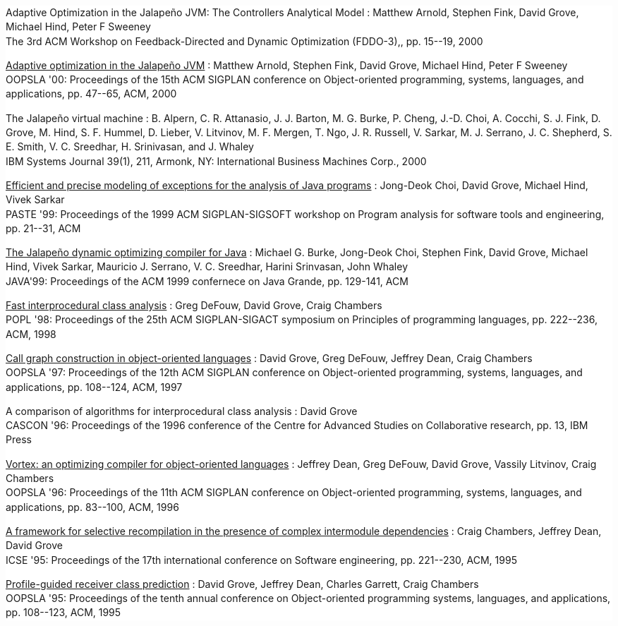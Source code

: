 Adaptive Optimization in the Jalapeño JVM: The Controllers Analytical Model 
: Matthew Arnold, Stephen Fink, David Grove, Michael Hind, Peter F Sweeney  
The 3rd ACM Workshop on Feedback-Directed and Dynamic Optimization (FDDO-3),, pp. 15--19, 2000

[Adaptive optimization in the Jalapeño JVM](http://doi.acm.org/10.1145/353171.353175)
: Matthew Arnold, Stephen Fink, David Grove, Michael Hind, Peter F Sweeney  
OOPSLA '00: Proceedings of the 15th ACM SIGPLAN conference on Object-oriented programming, systems, languages, and applications, pp. 47--65, ACM, 2000 

The Jalapeño virtual machine 
: B. Alpern, C. R. Attanasio, J. J. Barton, M. G. Burke, P. Cheng, J.-D. Choi, A. Cocchi, S. J. Fink, D. Grove, M. Hind, S. F. Hummel, D. Lieber, V. Litvinov, M. F. Mergen, T. Ngo, J. R. Russell, V. Sarkar, M. J. Serrano, J. C. Shepherd, S. E. Smith, V. C. Sreedhar, H. Srinivasan, and J. Whaley  
IBM Systems Journal 39(1), 211, Armonk, NY: International Business Machines Corp., 2000

[Efficient and precise modeling of exceptions for the analysis of Java programs](http://doi.acm.org/10.1145/316158.316171)
: Jong-Deok Choi, David Grove, Michael Hind, Vivek Sarkar  
PASTE '99: Proceedings of the 1999 ACM SIGPLAN-SIGSOFT workshop on Program analysis for software tools and engineering, pp. 21--31, ACM 

[The Jalapeño dynamic optimizing compiler for Java](http://doi.acm.org/10.1145/304065.304113)
: Michael G. Burke, Jong-Deok Choi, Stephen Fink, David Grove, Michael Hind, Vivek Sarkar, Mauricio J. Serrano, V. C. Sreedhar, Harini Srinvasan, John Whaley  
JAVA'99: Proceedings of the ACM 1999 confernece on Java Grande, pp. 129-141, ACM

[Fast interprocedural class analysis](http://doi.acm.org/10.1145/268946.268965)
: Greg DeFouw, David Grove, Craig Chambers  
POPL '98: Proceedings of the 25th ACM SIGPLAN-SIGACT symposium on Principles of programming languages, pp. 222--236, ACM, 1998

[Call graph construction in object-oriented languages](http://doi.acm.org/10.1145/263698.264352)
: David Grove, Greg DeFouw, Jeffrey Dean, Craig Chambers  
OOPSLA '97: Proceedings of the 12th ACM SIGPLAN conference on Object-oriented programming, systems, languages, and applications, pp. 108--124, ACM, 1997 

A comparison of algorithms for interprocedural class analysis 
: David Grove  
CASCON '96: Proceedings of the 1996 conference of the Centre for Advanced Studies on Collaborative research, pp. 13, IBM Press 

[Vortex: an optimizing compiler for object-oriented languages](http://doi.acm.org/10.1145/236337.236344)
: Jeffrey Dean, Greg DeFouw, David Grove, Vassily Litvinov, Craig Chambers  
OOPSLA '96: Proceedings of the 11th ACM SIGPLAN conference on Object-oriented programming, systems, languages, and applications, pp. 83--100, ACM, 1996 

[A framework for selective recompilation in the presence of complex intermodule dependencies](http://doi.acm.org/10.1145/225014.225035)
: Craig Chambers, Jeffrey Dean, David Grove  
ICSE '95: Proceedings of the 17th international conference on Software engineering, pp. 221--230, ACM, 1995

[Profile-guided receiver class prediction](http://doi.acm.org/10.1145/217838.217848)
: David Grove, Jeffrey Dean, Charles Garrett, Craig Chambers  
OOPSLA '95: Proceedings of the tenth annual conference on Object-oriented programming systems, languages, and applications, pp. 108--123, ACM, 1995 
